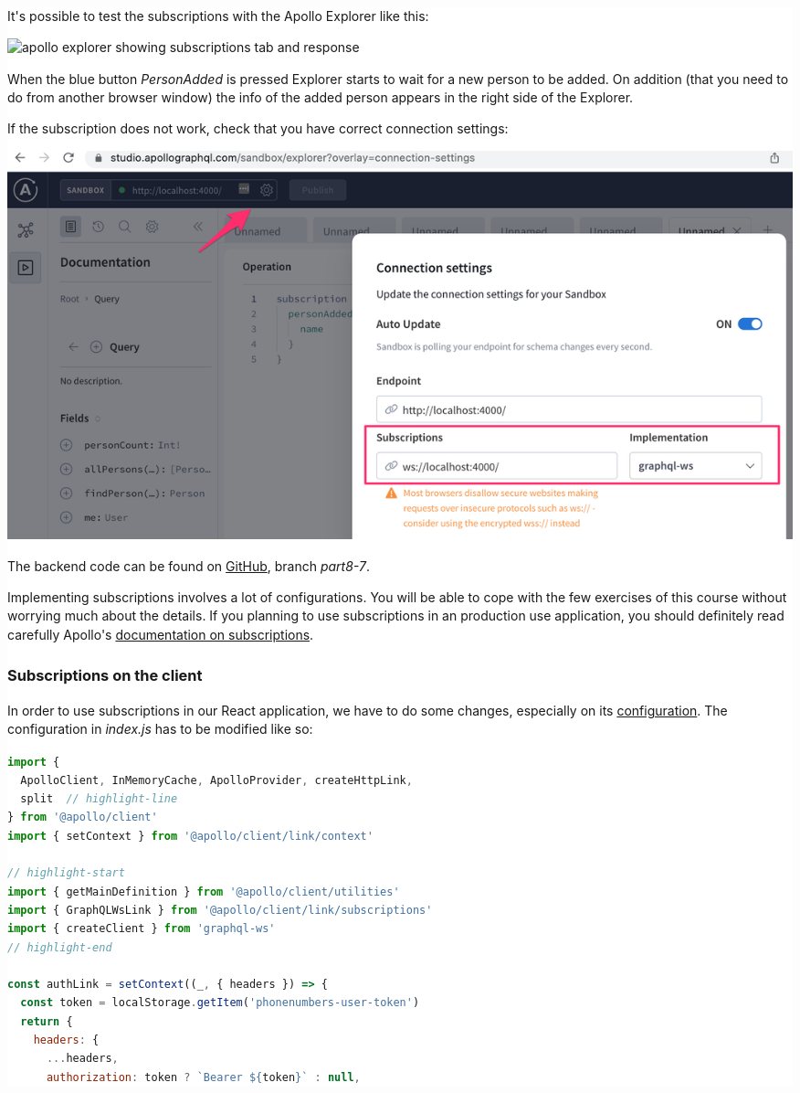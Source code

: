 It's possible to test the subscriptions with the Apollo Explorer like this:

![apollo explorer showing subscriptions tab and response](../../images/8/31x.png)

When the blue button <i>PersonAdded</i> is pressed Explorer starts to wait for a new person to be added. On addition (that you need to do from another browser window) the info of the added person appears in the right side of the Explorer.

If the subscription does not work, check that you have correct connection settings:

![apollo studio showing cog red arrow highlighting](../../images/8/35.png)

The backend code can be found on [GitHub](https://github.com/fullstack-hy2020/graphql-phonebook-backend/tree/part8-7), branch <i>part8-7</i>.

Implementing subscriptions involves a lot of configurations. You will be able to cope with the few exercises of this course without worrying much about the details. If you planning to use subscriptions in an production use application, you should definitely read carefully Apollo's [documentation on subscriptions](https://www.apollographql.com/docs/apollo-server/data/subscriptions).

### Subscriptions on the client

In order to use subscriptions in our React application, we have to do some changes, especially on its [configuration](https://www.apollographql.com/docs/react/data/subscriptions/).
The configuration in <i>index.js</i> has to be modified like so:

```js
import { 
  ApolloClient, InMemoryCache, ApolloProvider, createHttpLink,
  split  // highlight-line
} from '@apollo/client'
import { setContext } from '@apollo/client/link/context'

// highlight-start
import { getMainDefinition } from '@apollo/client/utilities'
import { GraphQLWsLink } from '@apollo/client/link/subscriptions'
import { createClient } from 'graphql-ws'
// highlight-end

const authLink = setContext((_, { headers }) => {
  const token = localStorage.getItem('phonenumbers-user-token')
  return {
    headers: {
      ...headers,
      authorization: token ? `Bearer ${token}` : null,
```